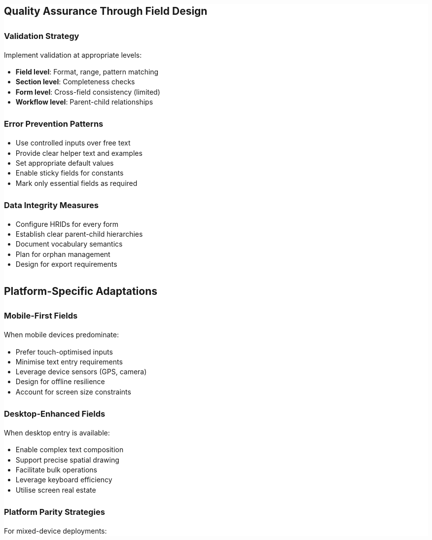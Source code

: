 ## Quality Assurance Through Field Design

### Validation Strategy

Implement validation at appropriate levels:

- **Field level**: Format, range, pattern matching
- **Section level**: Completeness checks
- **Form level**: Cross-field consistency (limited)
- **Workflow level**: Parent-child relationships

### Error Prevention Patterns

- Use controlled inputs over free text
- Provide clear helper text and examples
- Set appropriate default values
- Enable sticky fields for constants
- Mark only essential fields as required

### Data Integrity Measures

- Configure HRIDs for every form
- Establish clear parent-child hierarchies
- Document vocabulary semantics
- Plan for orphan management
- Design for export requirements

## Platform-Specific Adaptations

### Mobile-First Fields

When mobile devices predominate:

- Prefer touch-optimised inputs
- Minimise text entry requirements
- Leverage device sensors (GPS, camera)
- Design for offline resilience
- Account for screen size constraints

### Desktop-Enhanced Fields

When desktop entry is available:

- Enable complex text composition
- Support precise spatial drawing
- Facilitate bulk operations
- Leverage keyboard efficiency
- Utilise screen real estate

### Platform Parity Strategies

For mixed-device deployments:
